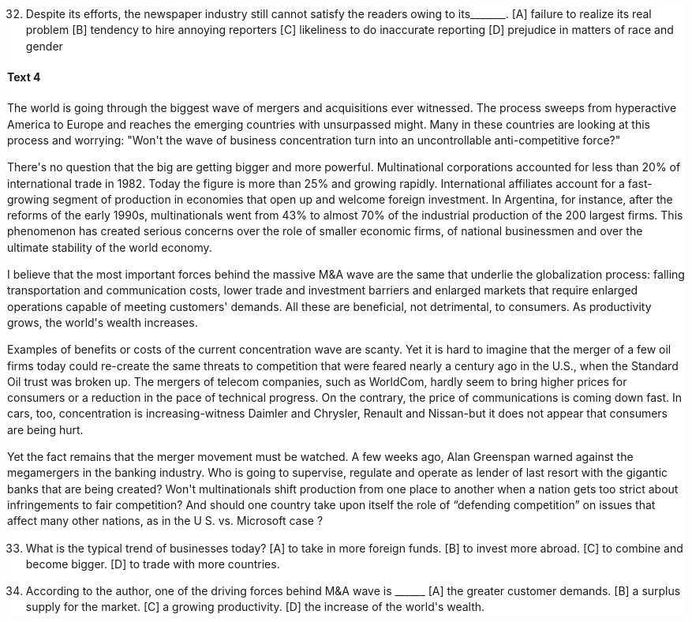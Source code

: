 32. Despite its efforts, the newspaper industry still cannot satisfy the readers owing to its_______.
[A] failure to realize its real problem
[B] tendency to hire annoying reporters
[C] likeliness to do inaccurate reporting
[D] prejudice in matters of race and gender


#### **Text 4**
The world is going through the biggest wave of mergers and acquisitions ever witnessed. The process sweeps from hyperactive America to Europe and reaches the emerging countries with unsurpassed might. Many in these countries are looking at this process and worrying: "Won't the wave of business concentration turn into an uncontrollable anti-competitive force?"

There's no question that the big are getting bigger and more powerful. Multinational corporations accounted for less than 20% of international trade in 1982. Today the figure is more than 25% and growing rapidly. International affiliates account for a fast-growing segment of production in economies that open up and welcome foreign investment. In Argentina, for instance, after the reforms of the early 1990s, multinationals went from 43% to almost 70% of the industrial production of the 200 largest firms. This phenomenon has created serious concerns over the role of smaller economic firms, of national businessmen and over the ultimate stability of the world economy.

I believe that the most important forces behind the massive M&A wave are the same that underlie the globalization process: falling transportation and communication costs, lower trade and investment barriers and enlarged markets that require enlarged operations capable of meeting customers' demands. All these are beneficial, not detrimental, to consumers. As productivity grows, the world's wealth increases.

Examples of benefits or costs of the current concentration wave are scanty. Yet it is hard to imagine that the merger of a few oil firms today could re-create the same threats to competition that were feared nearly a century ago in the U.S., when the Standard Oil trust was broken up. The mergers of telecom companies, such as WorldCom, hardly seem to bring higher prices for consumers or a reduction in the pace of technical progress. On the contrary, the price of communications is coming down fast. In cars, too, concentration is increasing-witness Daimler and Chrysler, Renault and Nissan-but it does not appear that consumers are being hurt.

Yet the fact remains that the merger movement must be watched. A few weeks ago, Alan Greenspan warned against the megamergers in the banking industry. Who is going to supervise, regulate and operate as lender of last resort with the gigantic banks that are being created? Won't multinationals shift production from one place to another when a nation gets too strict about infringements to fair competition? And should one country take upon itself the role of “defending competition” on issues that affect many other nations, as in the U S. vs. Microsoft case ?

33. What is the typical trend of businesses today?
[A] to take in more foreign funds.
[B] to invest more abroad.
[C] to combine and become bigger.
[D] to trade with more countries.

34. According to the author, one of the driving forces behind M&A wave is ______
[A] the greater customer demands.
[B] a surplus supply for the market.
[C] a growing productivity.
[D] the increase of the world's wealth.
